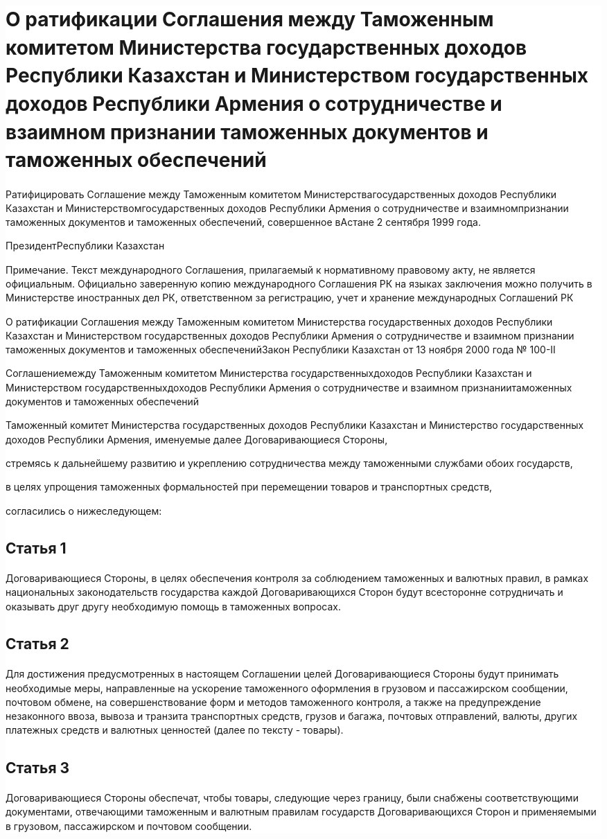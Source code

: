 # О ратификации Соглашения между Таможенным комитетом Министерства государственных доходов Республики Казахстан и Министерством государственных доходов Республики Армения о сотрудничестве и взаимном признании таможенных документов и таможенных обеспечений

Ратифицировать Соглашение между Таможенным комитетом Министерствагосударственных доходов Республики Казахстан и Министерствомгосударственных доходов Республики Армения о сотрудничестве и взаимномпризнании таможенных документов и таможенных обеспечений, совершенное вАстане 2 сентября 1999 года.

ПрезидентРеспублики Казахстан

Примечание. Текст международного Соглашения, прилагаемый к нормативному правовому акту, не является официальным. Официально заверенную копию международного Соглашения РК на языках заключения можно получить в Министерстве иностранных дел РК, ответственном за регистрацию, учет и хранение международных Соглашений РК

О ратификации Соглашения между Таможенным комитетом Министерства государственных доходов Республики Казахстан и Министерством государственных доходов Республики Армения о сотрудничестве и взаимном признании таможенных документов и таможенных обеспеченийЗакон Республики Казахстан от 13 ноября 2000 года № 100-II

Соглашениемежду Таможенным комитетом Министерства государственныхдоходов Республики Казахстан и Министерством государственныхдоходов Республики Армения о сотрудничестве и взаимном признаниитаможенных документов и таможенных обеспечений

Таможенный комитет Министерства государственных доходов Республики Казахстан и Министерство государственных доходов Республики Армения, именуемые далее Договаривающиеся Стороны,

стремясь к дальнейшему развитию и укреплению сотрудничества между таможенными службами обоих государств,

в целях упрощения таможенных формальностей при перемещении товаров и транспортных средств,

согласились о нижеследующем:

## Статья 1

Договаривающиеся Стороны, в целях обеспечения контроля за соблюдением таможенных и валютных правил, в рамках национальных законодательств государства каждой Договаривающихся Сторон будут всесторонне сотрудничать и оказывать друг другу необходимую помощь в таможенных вопросах.

## Статья 2

Для достижения предусмотренных в настоящем Соглашении целей Договаривающиеся Стороны будут принимать необходимые меры, направленные на ускорение таможенного оформления в грузовом и пассажирском сообщении, почтовом обмене, на совершенствование форм и методов таможенного контроля, а также на предупреждение незаконного ввоза, вывоза и транзита транспортных средств, грузов и багажа, почтовых отправлений, валюты, других платежных средств и валютных ценностей (далее по тексту - товары).

## Статья 3

Договаривающиеся Стороны обеспечат, чтобы товары, следующие через границу, были снабжены соответствующими документами, отвечающими таможенным и валютным правилам государств Договаривающихся Сторон и применяемыми в грузовом, пассажирском и почтовом сообщении.
